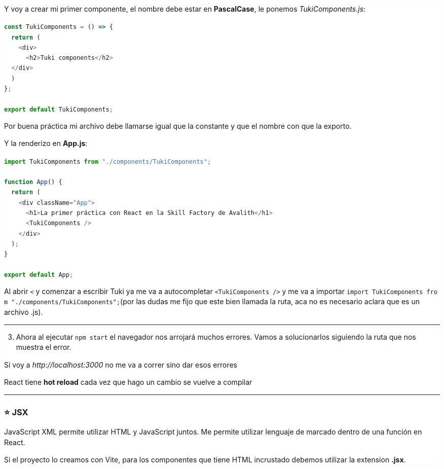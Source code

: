 Y voy a crear mi primer componente, el nombre debe estar en **PascalCase**, le ponemos *TukiComponents.js*:

```JavaScript
const TukiComponents = () => {
  return (
    <div>
      <h2>Tuki components</h2>
  </div>
  )
};

export default TukiComponents;
```

Por buena práctica mi archivo debe llamarse igual que la constante y que el nombre con que la exporto.


Y la renderizo en **App.js**:

```JavaScript
import TukiComponents from "./components/TukiComponents";

function App() {
  return (
    <div className="App">
      <h1>La primer práctica con React en la Skill Factory de Avalith</h1>
      <TukiComponents />
    </div>
  );
}

export default App;
```

Al abrir ```<``` y comenzar a escribir Tuki ya me va a autocompletar ```<TukiComponents />``` y me va a importar ```import TukiComponents from "./components/TukiComponents";```(por las dudas me fijo que este bien llamada la ruta, aca no es necesario aclara que es un archivo .js).

---

3. Ahora al ejecutar ```npm start``` el navegador nos arrojará muchos errores. Vamos a solucionarlos siguiendo la ruta que nos muestra el error. 

Si voy a *http://localhost:3000* no me va a correr sino dar esos errores

React tiene **hot reload** cada vez que hago un cambio se vuelve a compilar

---

### :star: JSX


JavaScript XML permite utilizar HTML y JavaScript juntos. Me permite utilizar lenguaje de marcado dentro de una función en React.

Si el proyecto lo creamos con Vite, para los componentes que tiene HTML incrustado debemos utilizar la extension **.jsx**.

